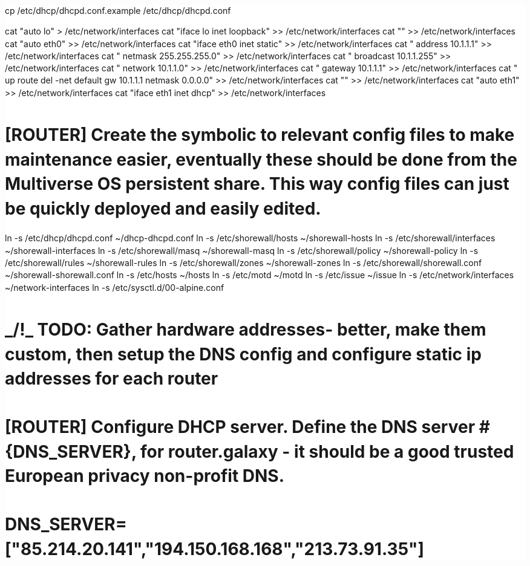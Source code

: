   cp /etc/dhcp/dhcpd.conf.example /etc/dhcp/dhcpd.conf

  cat "auto lo" > /etc/network/interfaces
  cat "iface lo inet loopback" >> /etc/network/interfaces
  cat "" >> /etc/network/interfaces
  cat "auto eth0" >> /etc/network/interfaces
  cat "iface eth0 inet static" >> /etc/network/interfaces
  cat "      address 10.1.1.1" >> /etc/network/interfaces
  cat "      netmask 255.255.255.0" >> /etc/network/interfaces
  cat "      broadcast 10.1.1.255" >> /etc/network/interfaces
  cat "      network 10.1.1.0" >> /etc/network/interfaces
  cat "      gateway 10.1.1.1" >> /etc/network/interfaces
  cat "      up route del -net default gw 10.1.1.1 netmask 0.0.0.0" >> /etc/network/interfaces
  cat "" >> /etc/network/interfaces
  cat "auto eth1" >> /etc/network/interfaces
  cat "iface eth1 inet dhcp" >> /etc/network/interfaces


# [ROUTER] Create the symbolic to relevant config files to make maintenance easier, eventually these should be done from the Multiverse OS persistent share. This way config files can just be quickly deployed and easily edited.

  ln -s /etc/dhcp/dhcpd.conf ~/dhcp-dhcpd.conf
  ln -s /etc/shorewall/hosts ~/shorewall-hosts
  ln -s /etc/shorewall/interfaces ~/shorewall-interfaces
  ln -s /etc/shorewall/masq ~/shorewall-masq
  ln -s /etc/shorewall/policy ~/shorewall-policy
  ln -s /etc/shorewall/rules ~/shorewall-rules
  ln -s /etc/shorewall/zones ~/shorewall-zones
  ln -s /etc/shorewall/shorewall.conf ~/shorewall-shorewall.conf
  ln -s /etc/hosts ~/hosts
  ln -s /etc/motd ~/motd
  ln -s /etc/issue ~/issue
  ln -s /etc/network/interfaces ~/network-interfaces
  ln -s /etc/sysctl.d/00-alpine.conf

# _/!\_ TODO: Gather hardware addresses- better, make them custom, then setup the DNS config and configure static ip addresses for each router

# [ROUTER] Configure DHCP server. Define the DNS server #{DNS_SERVER}, for router.galaxy - it should be a good trusted European privacy non-profit DNS.

# DNS_SERVER=["85.214.20.141","194.150.168.168","213.73.91.35"]
